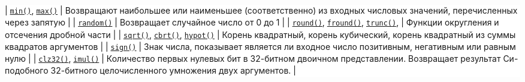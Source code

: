 | [`min()`](https://developer.mozilla.org/ru/docs/Web/JavaScript/Reference/Global_Objects/Math/min), [`max()`](https://developer.mozilla.org/ru/docs/Web/JavaScript/Reference/Global_Objects/Math/max) | Возвращают наибольшее или наименьшее \(соответственно\) из входных числовых значений, перечисленных через запятую |
| [`random()`](https://developer.mozilla.org/ru/docs/Web/JavaScript/Reference/Global_Objects/Math/random) | Возвращает случайное число от 0 до 1 |
| [`round()`](https://developer.mozilla.org/ru/docs/Web/JavaScript/Reference/Global_Objects/Math/round), [`fround()`](https://developer.mozilla.org/ru/docs/Web/JavaScript/Reference/Global_Objects/Math/fround), [`trunc()`](https://developer.mozilla.org/ru/docs/Web/JavaScript/Reference/Global_Objects/Math/trunc), | Функции округления и отсечения дробной части |
| [`sqrt()`](https://developer.mozilla.org/ru/docs/Web/JavaScript/Reference/Global_Objects/Math/sqrt), [`cbrt()`](https://developer.mozilla.org/ru/docs/Web/JavaScript/Reference/Global_Objects/Math/cbrt), [`hypot()`](https://developer.mozilla.org/ru/docs/Web/JavaScript/Reference/Global_Objects/Math/hypot) | Корень квадратный, корень кубический, корень квадратный из суммы квадратов аргументов |
| [`sign()`](https://developer.mozilla.org/ru/docs/Web/JavaScript/Reference/Global_Objects/Math/sign) | Знак числа, показывает является ли входное число позитивным, негативным или равным нулю |
| [`clz32()`](https://developer.mozilla.org/ru/docs/Web/JavaScript/Reference/Global_Objects/Math/clz32), [`imul()`](https://developer.mozilla.org/ru/docs/Web/JavaScript/Reference/Global_Objects/Math/imul) | Количество первых нулевых бит в 32-битном двоичном представлении. Возвращает результат Cи-подобного 32-битного целочисленного умножения двух аргументов. |

